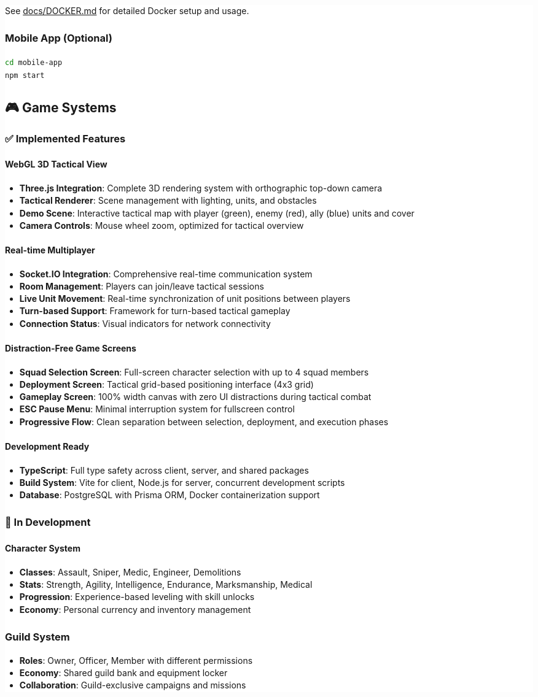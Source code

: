 See [docs/DOCKER.md](docs/DOCKER.md) for detailed Docker setup and usage.

### Mobile App (Optional)

```bash
cd mobile-app
npm start
```

## 🎮 Game Systems

### ✅ Implemented Features

#### WebGL 3D Tactical View
- **Three.js Integration**: Complete 3D rendering system with orthographic top-down camera
- **Tactical Renderer**: Scene management with lighting, units, and obstacles  
- **Demo Scene**: Interactive tactical map with player (green), enemy (red), ally (blue) units and cover
- **Camera Controls**: Mouse wheel zoom, optimized for tactical overview

#### Real-time Multiplayer
- **Socket.IO Integration**: Comprehensive real-time communication system
- **Room Management**: Players can join/leave tactical sessions
- **Live Unit Movement**: Real-time synchronization of unit positions between players
- **Turn-based Support**: Framework for turn-based tactical gameplay
- **Connection Status**: Visual indicators for network connectivity

#### Distraction-Free Game Screens
- **Squad Selection Screen**: Full-screen character selection with up to 4 squad members
- **Deployment Screen**: Tactical grid-based positioning interface (4x3 grid)
- **Gameplay Screen**: 100% width canvas with zero UI distractions during tactical combat
- **ESC Pause Menu**: Minimal interruption system for fullscreen control
- **Progressive Flow**: Clean separation between selection, deployment, and execution phases

#### Development Ready
- **TypeScript**: Full type safety across client, server, and shared packages
- **Build System**: Vite for client, Node.js for server, concurrent development scripts
- **Database**: PostgreSQL with Prisma ORM, Docker containerization support

### 🔄 In Development

#### Character System
- **Classes**: Assault, Sniper, Medic, Engineer, Demolitions
- **Stats**: Strength, Agility, Intelligence, Endurance, Marksmanship, Medical
- **Progression**: Experience-based leveling with skill unlocks
- **Economy**: Personal currency and inventory management

### Guild System
- **Roles**: Owner, Officer, Member with different permissions
- **Economy**: Shared guild bank and equipment locker
- **Collaboration**: Guild-exclusive campaigns and missions

